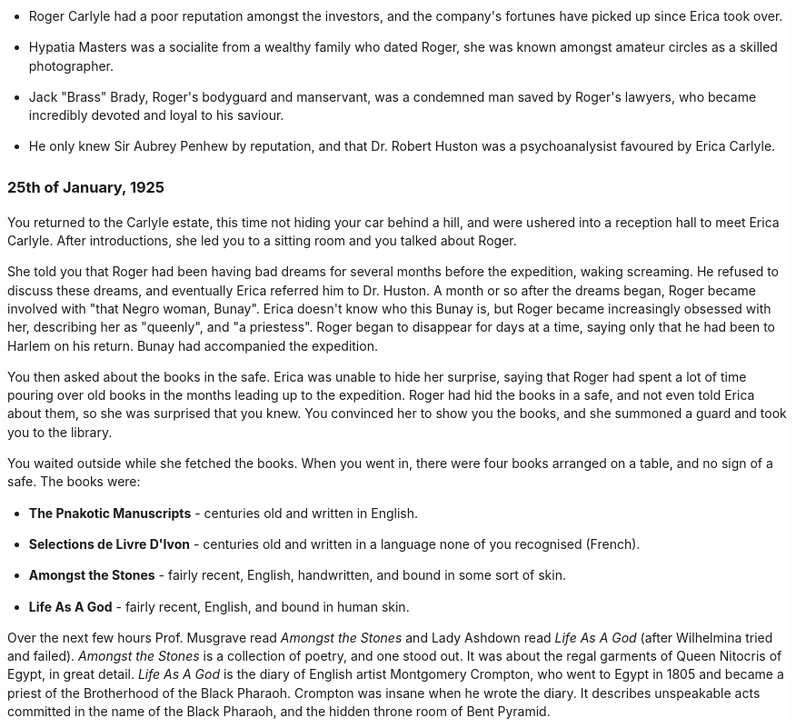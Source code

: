 - Roger Carlyle had a poor reputation amongst the investors, and the
  company's fortunes have picked up since Erica took over.

- Hypatia Masters was a socialite from a wealthy family who dated
  Roger, she was known amongst amateur circles as a skilled
  photographer.

- Jack "Brass" Brady, Roger's bodyguard and manservant, was a
  condemned man saved by Roger's lawyers, who became incredibly
  devoted and loyal to his saviour.

- He only knew Sir Aubrey Penhew by reputation, and that Dr. Robert
  Huston was a psychoanalysist favoured by Erica Carlyle.

### 25th of January, 1925

You returned to the Carlyle estate, this time not hiding your car
behind a hill, and were ushered into a reception hall to meet Erica
Carlyle.  After introductions, she led you to a sitting room and you
talked about Roger.

She told you that Roger had been having bad dreams for several months
before the expedition, waking screaming.  He refused to discuss these
dreams, and eventually Erica referred him to Dr. Huston.  A month or
so after the dreams began, Roger became involved with "that Negro
woman, Bunay".  Erica doesn't know who this Bunay is, but Roger became
increasingly obsessed with her, describing her as "queenly", and "a
priestess".  Roger began to disappear for days at a time, saying only
that he had been to Harlem on his return.  Bunay had accompanied the
expedition.

You then asked about the books in the safe.  Erica was unable to hide
her surprise, saying that Roger had spent a lot of time pouring over
old books in the months leading up to the expedition.  Roger had hid
the books in a safe, and not even told Erica about them, so she was
surprised that you knew.  You convinced her to show you the books, and
she summoned a guard and took you to the library.

You waited outside while she fetched the books.  When you went in,
there were four books arranged on a table, and no sign of a safe.  The
books were:

- **The Pnakotic Manuscripts** - centuries old and written in English.

- **Selections de Livre D'Ivon** - centuries old and written in a
  language none of you recognised (French).

- **Amongst the Stones** - fairly recent, English, handwritten, and
  bound in some sort of skin.

- **Life As A God** - fairly recent, English, and bound in human skin.

Over the next few hours Prof. Musgrave read *Amongst the Stones* and
Lady Ashdown read *Life As A God* (after Wilhelmina tried and failed).
*Amongst the Stones* is a collection of poetry, and one stood out.  It
was about the regal garments of Queen Nitocris of Egypt, in great
detail.  *Life As A God* is the diary of English artist Montgomery
Crompton, who went to Egypt in 1805 and became a priest of the
Brotherhood of the Black Pharaoh.  Crompton was insane when he wrote
the diary.  It describes unspeakable acts committed in the name of the
Black Pharaoh, and the hidden throne room of Bent Pyramid.
